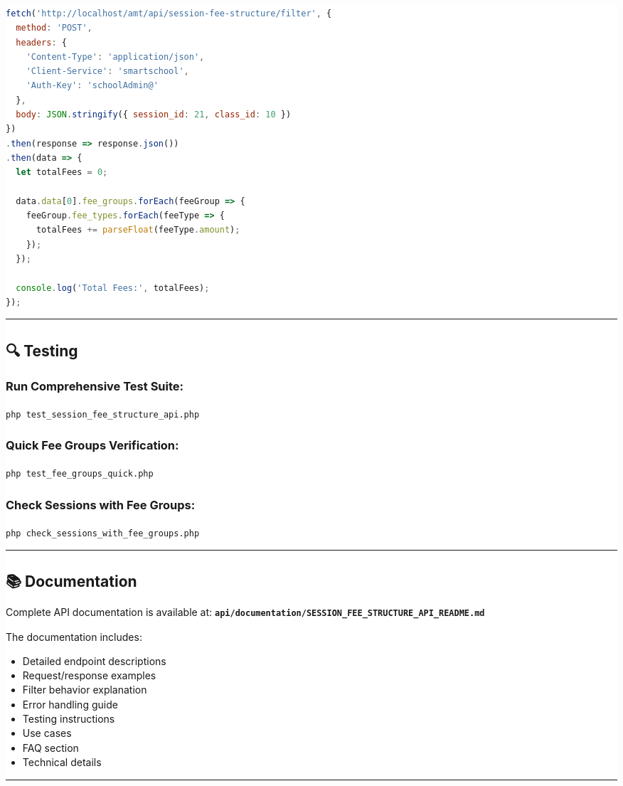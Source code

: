 ```javascript
fetch('http://localhost/amt/api/session-fee-structure/filter', {
  method: 'POST',
  headers: {
    'Content-Type': 'application/json',
    'Client-Service': 'smartschool',
    'Auth-Key': 'schoolAdmin@'
  },
  body: JSON.stringify({ session_id: 21, class_id: 10 })
})
.then(response => response.json())
.then(data => {
  let totalFees = 0;
  
  data.data[0].fee_groups.forEach(feeGroup => {
    feeGroup.fee_types.forEach(feeType => {
      totalFees += parseFloat(feeType.amount);
    });
  });
  
  console.log('Total Fees:', totalFees);
});
```

---

## 🔍 Testing

### Run Comprehensive Test Suite:
```bash
php test_session_fee_structure_api.php
```

### Quick Fee Groups Verification:
```bash
php test_fee_groups_quick.php
```

### Check Sessions with Fee Groups:
```bash
php check_sessions_with_fee_groups.php
```

---

## 📚 Documentation

Complete API documentation is available at:
**`api/documentation/SESSION_FEE_STRUCTURE_API_README.md`**

The documentation includes:
- Detailed endpoint descriptions
- Request/response examples
- Filter behavior explanation
- Error handling guide
- Testing instructions
- Use cases
- FAQ section
- Technical details

---